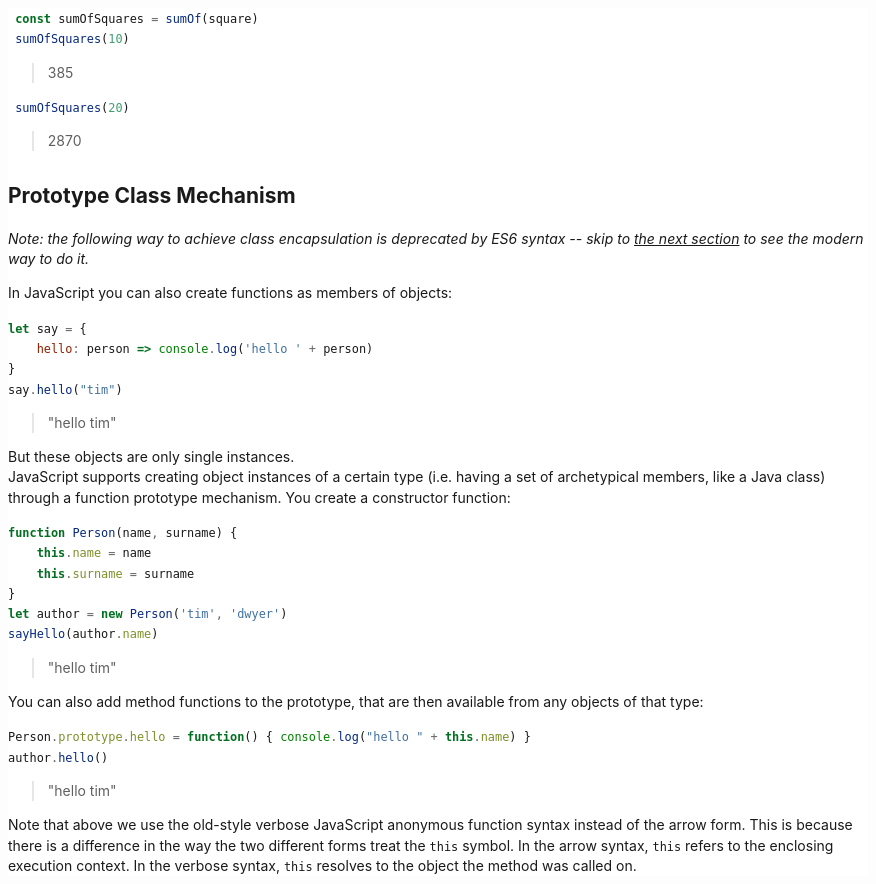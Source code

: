 ```javascript
 const sumOfSquares = sumOf(square)
 sumOfSquares(10)
```

> 385

```javascript
 sumOfSquares(20)
```

> 2870

## Prototype Class Mechanism

*Note: the following way to achieve class encapsulation is deprecated by ES6 syntax -- skip to [the next section](#ecmascript-6-class-syntax) to see the modern way to do it.*

In JavaScript you can also create functions as members of objects:

```javascript
let say = {
    hello: person => console.log('hello ' + person)
}
say.hello("tim")
```

> "hello tim"

But these objects are only single instances.  
JavaScript supports creating object instances of a certain type (i.e. having a set of archetypical members, like a Java class) through a function prototype mechanism.  You create a constructor function:

```javascript
function Person(name, surname) {
    this.name = name
    this.surname = surname
}
let author = new Person('tim', 'dwyer')
sayHello(author.name)
```

> "hello tim"

You can also add method functions to the prototype, that are then available from any objects of that type:

```javascript
Person.prototype.hello = function() { console.log("hello " + this.name) }
author.hello()
```

> "hello tim"

Note that above we use the old-style verbose JavaScript anonymous function syntax instead of the arrow form.  This is because there is a difference in the way the two different forms treat the `this` symbol.  In the arrow syntax, `this` refers to the enclosing execution context.  In the verbose syntax, `this` resolves to the object the method was called on.
